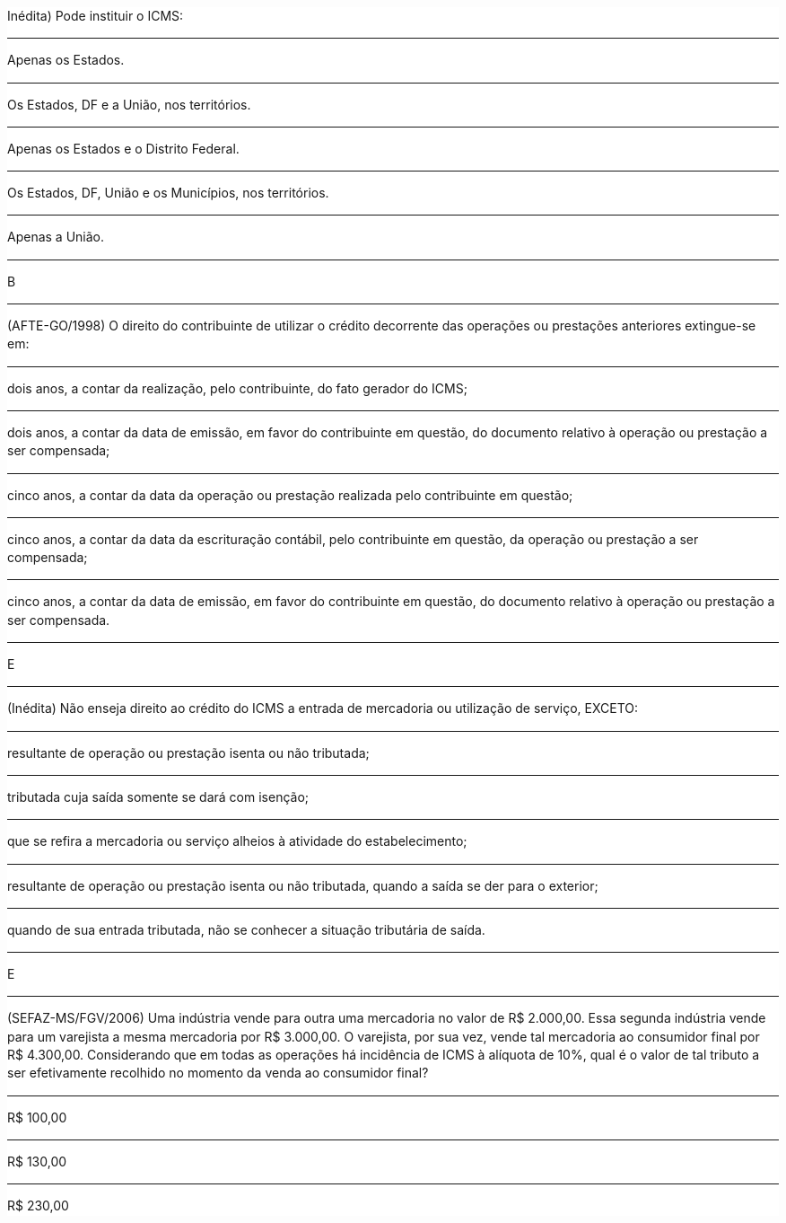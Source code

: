 Inédita) Pode instituir o ICMS:
***
Apenas os Estados.
***
Os Estados, DF e a União, nos territórios.
***
Apenas os Estados e o Distrito Federal.
***
Os Estados, DF, União e os Municípios, nos territórios.
***
Apenas a União.
***
B
****
(AFTE-GO/1998) O direito do contribuinte de utilizar o crédito decorrente das operações ou prestações anteriores extingue-se em:
***
dois anos, a contar da realização, pelo contribuinte, do fato gerador do ICMS;
***
dois anos, a contar da data de emissão, em favor do contribuinte em questão, do documento relativo à operação ou prestação a ser compensada;
***
cinco anos, a contar da data da operação ou prestação realizada pelo contribuinte em questão;
***
cinco anos, a contar da data da escrituração contábil, pelo contribuinte em questão, da operação ou prestação a ser compensada;
***
cinco anos, a contar da data de emissão, em favor do contribuinte em questão, do documento relativo à operação ou prestação a ser compensada.
***
E
****
(Inédita) Não enseja direito ao crédito do ICMS a entrada de mercadoria ou utilização de serviço, EXCETO:
***
resultante de operação ou prestação isenta ou não tributada;
***
tributada cuja saída somente se dará com isenção;
***
que se refira a mercadoria ou serviço alheios à atividade do estabelecimento;
***
resultante de operação ou prestação isenta ou não tributada, quando a saída se der para o exterior;
***
quando de sua entrada tributada, não se conhecer a situação tributária de saída.
***
E
****
(SEFAZ-MS/FGV/2006) Uma indústria vende para outra uma mercadoria no valor de R$ 2.000,00. Essa segunda indústria vende para um varejista a mesma mercadoria por R$ 3.000,00. O varejista, por sua vez, vende tal mercadoria ao consumidor final por R$ 4.300,00.
Considerando que em todas as operações há incidência de ICMS à alíquota de 10%, qual é o valor de tal tributo a ser efetivamente recolhido no momento da venda ao consumidor final?
***
R$ 100,00
***
R$ 130,00
***
R$ 230,00